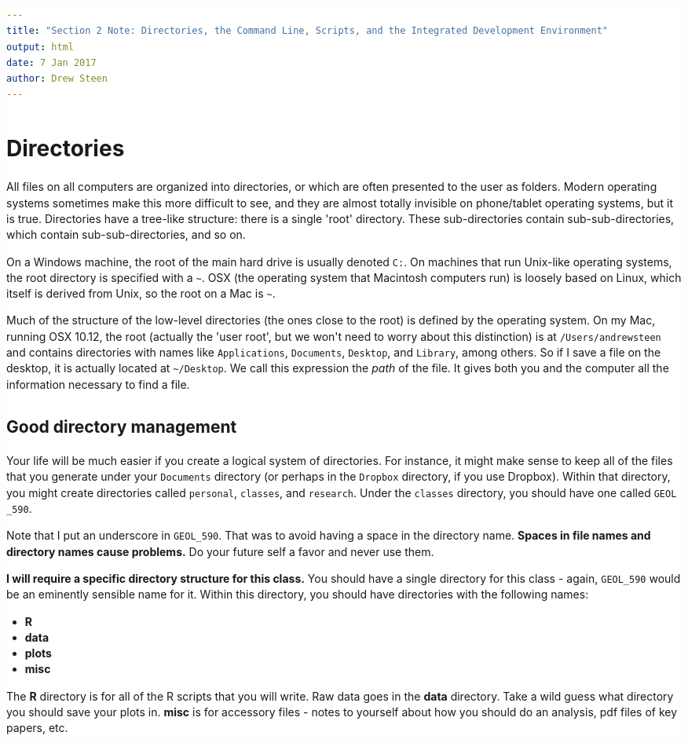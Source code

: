```yaml
---
title: "Section 2 Note: Directories, the Command Line, Scripts, and the Integrated Development Environment"
output: html
date: 7 Jan 2017
author: Drew Steen
---
```


# Directories

All files on all computers are organized into directories, or which are often presented to the user as folders. Modern operating systems sometimes make this more difficult to see, and they are almost totally invisible on phone/tablet operating systems, but it is true. Directories have a tree-like structure: there is a single 'root' directory. These sub-directories contain sub-sub-directories, which contain sub-sub-directories, and so on. 

On a Windows machine, the root of the main hard drive is usually denoted `C:`. On machines that run Unix-like operating systems, the root directory is specified with a `~`. OSX (the operating system that Macintosh computers run) is loosely based on Linux, which itself is derived from Unix, so the root on a Mac is `~`. 

Much of the structure of the low-level directories (the ones close to the root) is defined by the operating system. On my Mac, running OSX 10.12, the root (actually the 'user root', but we won't need to worry about this distinction) is at `/Users/andrewsteen` and contains directories with names like `Applications`, `Documents`, `Desktop`, and `Library`, among others. So if I save a file on the desktop, it is actually located at `~/Desktop`. We call this expression the *path* of the file. It gives both you and the computer all the information necessary to find a file.

## Good directory management

Your life will be much easier if you create a logical system of directories. For instance, it might make sense to keep all of the files that you generate under your `Documents` directory (or perhaps in the `Dropbox` directory, if you use Dropbox). Within that directory, you might create directories called `personal`, `classes`, and `research`. Under the `classes` directory, you should have one called `GEOL_590`. 

Note that I put an underscore in `GEOL_590`. That was to avoid having a space in the directory name. **Spaces in file names and directory names cause problems.** Do your future self a favor and never use them.

**I will require a specific directory structure for this class.** You should have a single directory for this class - again, `GEOL_590` would be an eminently sensible name for it. Within this directory, you should have directories with the following names:
* **R**
* **data**
* **plots**
* **misc**

The **R** directory is for all of the R scripts that you will write. Raw data goes in the **data** directory. Take a wild guess what directory you should save your plots in. **misc** is for accessory files - notes to yourself about how you should do an analysis, pdf files of key papers, etc.
